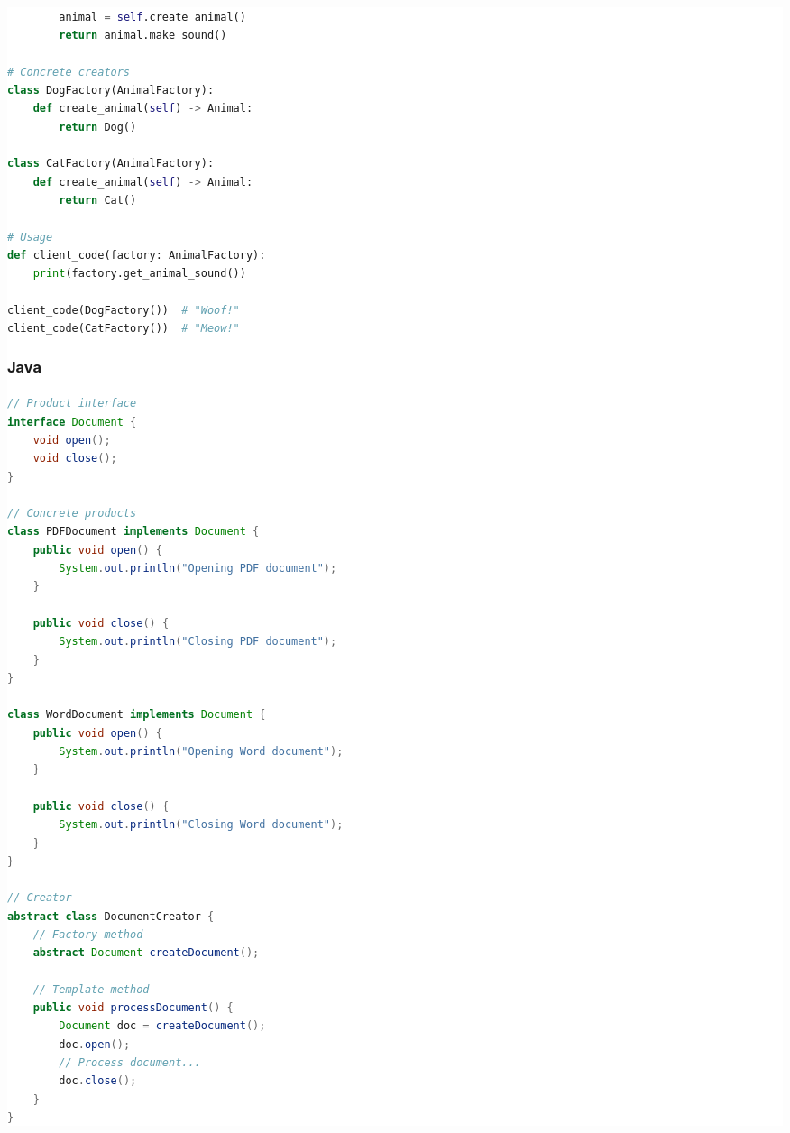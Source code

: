 ```python
        animal = self.create_animal()
        return animal.make_sound()

# Concrete creators
class DogFactory(AnimalFactory):
    def create_animal(self) -> Animal:
        return Dog()

class CatFactory(AnimalFactory):
    def create_animal(self) -> Animal:
        return Cat()

# Usage
def client_code(factory: AnimalFactory):
    print(factory.get_animal_sound())

client_code(DogFactory())  # "Woof!"
client_code(CatFactory())  # "Meow!"
```

### Java
```java
// Product interface
interface Document {
    void open();
    void close();
}

// Concrete products
class PDFDocument implements Document {
    public void open() {
        System.out.println("Opening PDF document");
    }
    
    public void close() {
        System.out.println("Closing PDF document");
    }
}

class WordDocument implements Document {
    public void open() {
        System.out.println("Opening Word document");
    }
    
    public void close() {
        System.out.println("Closing Word document");
    }
}

// Creator
abstract class DocumentCreator {
    // Factory method
    abstract Document createDocument();
    
    // Template method
    public void processDocument() {
        Document doc = createDocument();
        doc.open();
        // Process document...
        doc.close();
    }
}

```